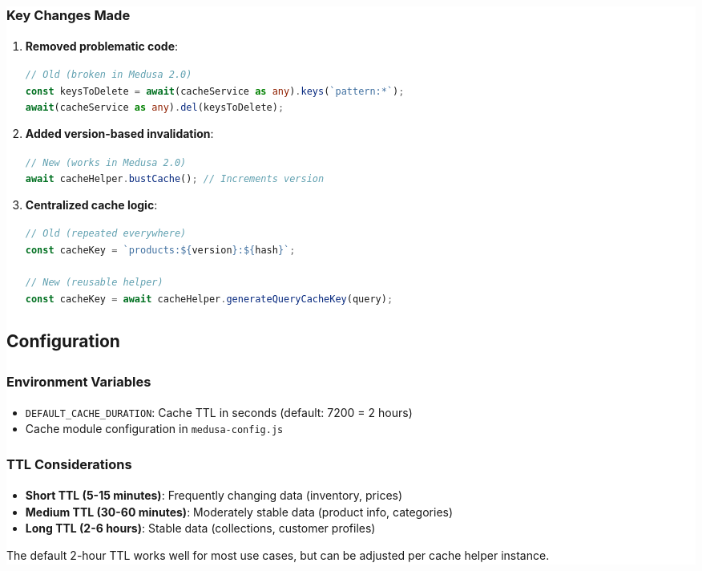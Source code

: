 ### Key Changes Made

1. **Removed problematic code**:

   ```typescript
   // Old (broken in Medusa 2.0)
   const keysToDelete = await(cacheService as any).keys(`pattern:*`);
   await(cacheService as any).del(keysToDelete);
   ```

2. **Added version-based invalidation**:

   ```typescript
   // New (works in Medusa 2.0)
   await cacheHelper.bustCache(); // Increments version
   ```

3. **Centralized cache logic**:

   ```typescript
   // Old (repeated everywhere)
   const cacheKey = `products:${version}:${hash}`;

   // New (reusable helper)
   const cacheKey = await cacheHelper.generateQueryCacheKey(query);
   ```

## Configuration

### Environment Variables

- `DEFAULT_CACHE_DURATION`: Cache TTL in seconds (default: 7200 = 2 hours)
- Cache module configuration in `medusa-config.js`

### TTL Considerations

- **Short TTL (5-15 minutes)**: Frequently changing data (inventory, prices)
- **Medium TTL (30-60 minutes)**: Moderately stable data (product info, categories)
- **Long TTL (2-6 hours)**: Stable data (collections, customer profiles)

The default 2-hour TTL works well for most use cases, but can be adjusted per cache helper instance.
